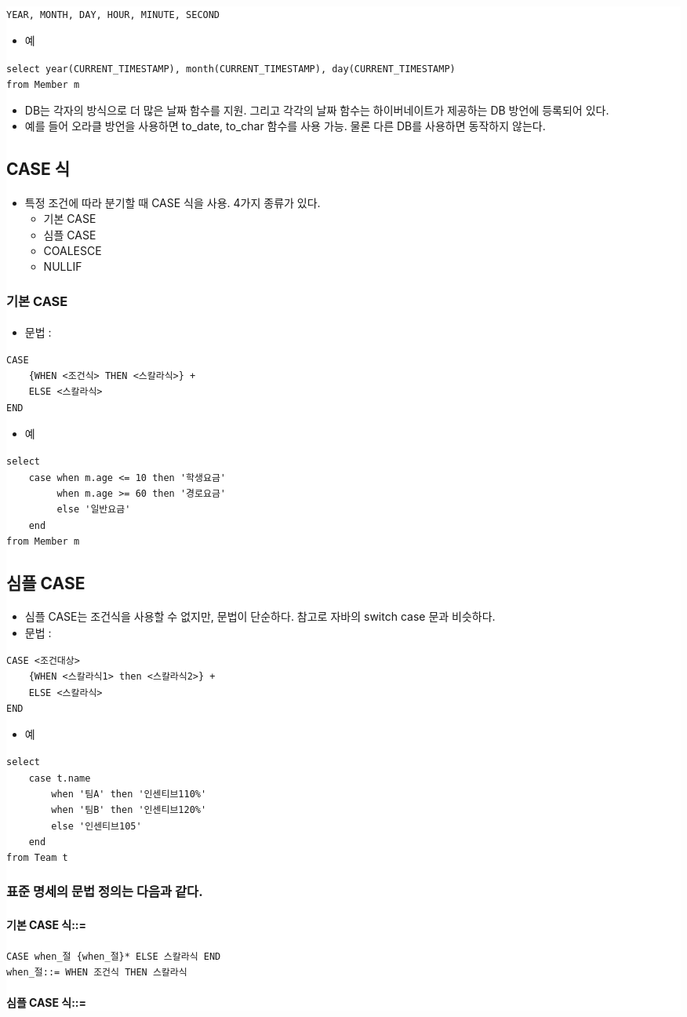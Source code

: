 ```text
YEAR, MONTH, DAY, HOUR, MINUTE, SECOND
```
- 예
```jpaql
select year(CURRENT_TIMESTAMP), month(CURRENT_TIMESTAMP), day(CURRENT_TIMESTAMP)
from Member m
```
- DB는 각자의 방식으로 더 많은 날짜 함수를 지원. 그리고 각각의 날짜 함수는 하이버네이트가 제공하는 DB 방언에 등록되어 있다.
- 예를 들어 오라클 방언을 사용하면 to_date, to_char 함수를 사용 가능. 물론 다른 DB를 사용하면 동작하지 않는다.

## CASE 식
- 특정 조건에 따라 분기할 때 CASE 식을 사용. 4가지 종류가 있다.
  - 기본 CASE
  - 심플 CASE
  - COALESCE
  - NULLIF

### 기본 CASE
- 문법 :
```jpaql
CASE
    {WHEN <조건식> THEN <스칼라식>} + 
    ELSE <스칼라식>
END
```
- 예
```jpaql
select 
    case when m.age <= 10 then '학생요금'
         when m.age >= 60 then '경로요금'
         else '일반요금'
    end
from Member m
```

## 심플 CASE
- 심플 CASE는 조건식을 사용할 수 없지만, 문법이 단순하다. 참고로 자바의 switch case 문과 비슷하다.
- 문법 :
```jpaql
CASE <조건대상>
    {WHEN <스칼라식1> then <스칼라식2>} +
    ELSE <스칼라식>
END
```
- 예
```jpaql
select 
    case t.name
        when '팀A' then '인센티브110%'
        when '팀B' then '인센티브120%'
        else '인센티브105'        
    end
from Team t
```
### 표준 명세의 문법 정의는 다음과 같다.
#### 기본 CASE 식::=
```jpaql
CASE when_절 {when_절}* ELSE 스칼라식 END
when_절::= WHEN 조건식 THEN 스칼라식
```
#### 심플 CASE 식::=
```jpaql
```